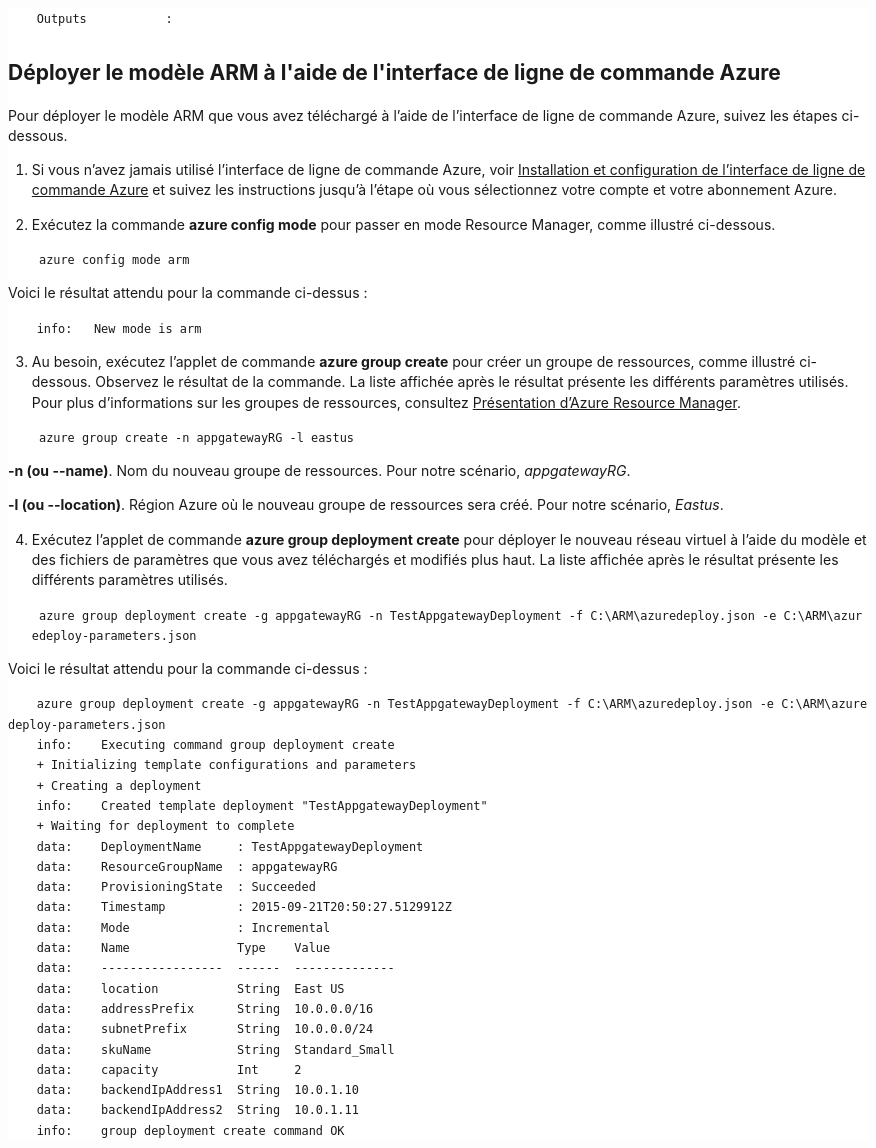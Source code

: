 		Outputs           :


## Déployer le modèle ARM à l'aide de l'interface de ligne de commande Azure

Pour déployer le modèle ARM que vous avez téléchargé à l’aide de l’interface de ligne de commande Azure, suivez les étapes ci-dessous.

1. Si vous n’avez jamais utilisé l’interface de ligne de commande Azure, voir [Installation et configuration de l’interface de ligne de commande Azure](xplat-cli-install.md) et suivez les instructions jusqu’à l’étape où vous sélectionnez votre compte et votre abonnement Azure.
2. Exécutez la commande **azure config mode** pour passer en mode Resource Manager, comme illustré ci-dessous.

		azure config mode arm

Voici le résultat attendu pour la commande ci-dessus :

		info:	New mode is arm

3. Au besoin, exécutez l’applet de commande **azure group create** pour créer un groupe de ressources, comme illustré ci-dessous. Observez le résultat de la commande. La liste affichée après le résultat présente les différents paramètres utilisés. Pour plus d’informations sur les groupes de ressources, consultez [Présentation d’Azure Resource Manager](resource-group-overview.md).

		azure group create -n appgatewayRG -l eastus

**-n (ou --name)**. Nom du nouveau groupe de ressources. Pour notre scénario, *appgatewayRG*.

**-l (ou --location)**. Région Azure où le nouveau groupe de ressources sera créé. Pour notre scénario, *Eastus*.

4. Exécutez l’applet de commande **azure group deployment create** pour déployer le nouveau réseau virtuel à l’aide du modèle et des fichiers de paramètres que vous avez téléchargés et modifiés plus haut. La liste affichée après le résultat présente les différents paramètres utilisés.

		azure group deployment create -g appgatewayRG -n TestAppgatewayDeployment -f C:\ARM\azuredeploy.json -e C:\ARM\azuredeploy-parameters.json

Voici le résultat attendu pour la commande ci-dessus :

		azure group deployment create -g appgatewayRG -n TestAppgatewayDeployment -f C:\ARM\azuredeploy.json -e C:\ARM\azuredeploy-parameters.json
		info:    Executing command group deployment create
		+ Initializing template configurations and parameters
		+ Creating a deployment
		info:    Created template deployment "TestAppgatewayDeployment"
		+ Waiting for deployment to complete
		data:    DeploymentName     : TestAppgatewayDeployment
		data:    ResourceGroupName  : appgatewayRG
		data:    ProvisioningState  : Succeeded
		data:    Timestamp          : 2015-09-21T20:50:27.5129912Z
		data:    Mode               : Incremental
		data:    Name               Type    Value
		data:    -----------------  ------  --------------
		data:    location           String  East US
		data:    addressPrefix      String  10.0.0.0/16
		data:    subnetPrefix       String  10.0.0.0/24	
		data:    skuName            String  Standard_Small
		data:    capacity           Int     2
		data:    backendIpAddress1  String  10.0.1.10
		data:    backendIpAddress2  String  10.0.1.11
		info:    group deployment create command OK
